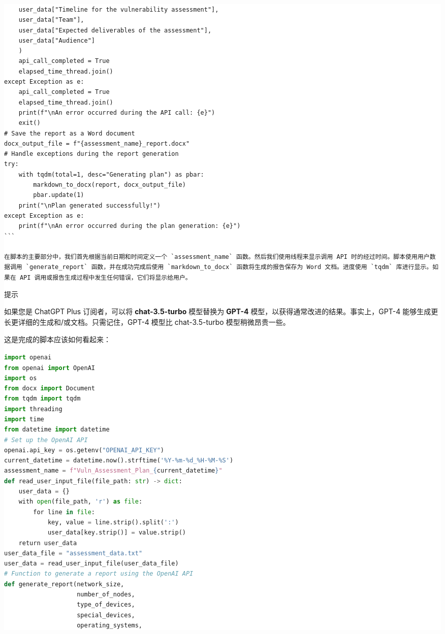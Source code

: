         user_data["Timeline for the vulnerability assessment"],
        user_data["Team"],
        user_data["Expected deliverables of the assessment"],
        user_data["Audience"]
        )
        api_call_completed = True
        elapsed_time_thread.join()
    except Exception as e:
        api_call_completed = True
        elapsed_time_thread.join()
        print(f"\nAn error occurred during the API call: {e}")
        exit()
    # Save the report as a Word document
    docx_output_file = f"{assessment_name}_report.docx"
    # Handle exceptions during the report generation
    try:
        with tqdm(total=1, desc="Generating plan") as pbar:
            markdown_to_docx(report, docx_output_file)
            pbar.update(1)
        print("\nPlan generated successfully!")
    except Exception as e:
        print(f"\nAn error occurred during the plan generation: {e}")
    ```

    在脚本的主要部分中，我们首先根据当前日期和时间定义一个 `assessment_name` 函数。然后我们使用线程来显示调用 API 时的经过时间。脚本使用用户数据调用 `generate_report` 函数，并在成功完成后使用 `markdown_to_docx` 函数将生成的报告保存为 Word 文档。进度使用 `tqdm` 库进行显示。如果在 API 调用或报告生成过程中发生任何错误，它们将显示给用户。

提示

如果您是 ChatGPT Plus 订阅者，可以将 **chat-3.5-turbo** 模型替换为 **GPT-4** 模型，以获得通常改进的结果。事实上，GPT-4 能够生成更长更详细的生成和/或文档。只需记住，GPT-4 模型比 chat-3.5-turbo 模型稍微昂贵一些。

这是完成的脚本应该如何看起来：

```py
import openai
from openai import OpenAI
import os
from docx import Document
from tqdm import tqdm
import threading
import time
from datetime import datetime
# Set up the OpenAI API
openai.api_key = os.getenv("OPENAI_API_KEY")
current_datetime = datetime.now().strftime('%Y-%m-%d_%H-%M-%S')
assessment_name = f"Vuln_Assessment_Plan_{current_datetime}"
def read_user_input_file(file_path: str) -> dict:
    user_data = {}
    with open(file_path, 'r') as file:
        for line in file:
            key, value = line.strip().split(':')
            user_data[key.strip()] = value.strip()
    return user_data
user_data_file = "assessment_data.txt"
user_data = read_user_input_file(user_data_file)
# Function to generate a report using the OpenAI API
def generate_report(network_size,
                    number_of_nodes,
                    type_of_devices,
                    special_devices,
                    operating_systems,
```